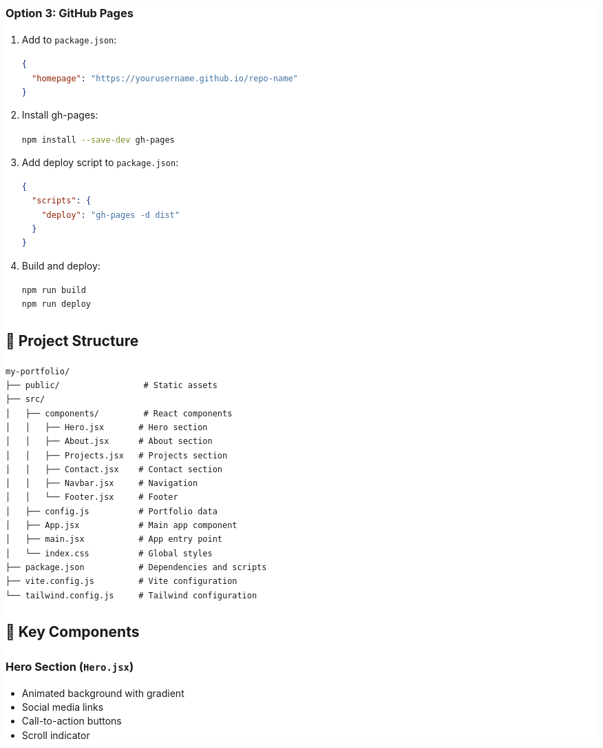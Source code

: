 ### Option 3: GitHub Pages
1. Add to `package.json`:
   ```json
   {
     "homepage": "https://yourusername.github.io/repo-name"
   }
   ```
2. Install gh-pages:
   ```bash
   npm install --save-dev gh-pages
   ```
3. Add deploy script to `package.json`:
   ```json
   {
     "scripts": {
       "deploy": "gh-pages -d dist"
     }
   }
   ```
4. Build and deploy:
   ```bash
   npm run build
   npm run deploy
   ```

## 📁 Project Structure

```
my-portfolio/
├── public/                 # Static assets
├── src/
│   ├── components/         # React components
│   │   ├── Hero.jsx       # Hero section
│   │   ├── About.jsx      # About section
│   │   ├── Projects.jsx   # Projects section
│   │   ├── Contact.jsx    # Contact section
│   │   ├── Navbar.jsx     # Navigation
│   │   └── Footer.jsx     # Footer
│   ├── config.js          # Portfolio data
│   ├── App.jsx            # Main app component
│   ├── main.jsx           # App entry point
│   └── index.css          # Global styles
├── package.json           # Dependencies and scripts
├── vite.config.js         # Vite configuration
└── tailwind.config.js     # Tailwind configuration
```

## 🎯 Key Components

### Hero Section (`Hero.jsx`)
- Animated background with gradient
- Social media links
- Call-to-action buttons
- Scroll indicator
